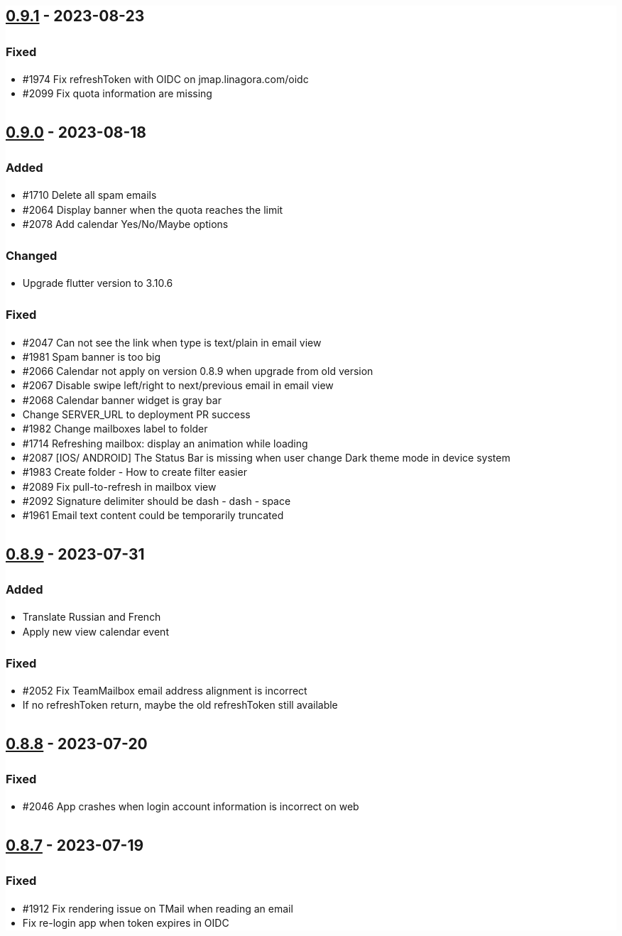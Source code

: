 ## [0.9.1] - 2023-08-23
### Fixed
- \#1974 Fix refreshToken with OIDC on jmap.linagora.com/oidc
- \#2099 Fix quota information are missing

## [0.9.0] - 2023-08-18
### Added
- \#1710 Delete all spam emails
- \#2064 Display banner when the quota reaches the limit
- \#2078 Add calendar Yes/No/Maybe options

### Changed
- Upgrade flutter version to 3.10.6

### Fixed
- \#2047 Can not see the link when type is text/plain in email view
- \#1981 Spam banner is too big
- \#2066 Calendar not apply on version 0.8.9 when upgrade from old version
- \#2067 Disable swipe left/right to next/previous email in email view
- \#2068 Calendar banner widget is gray bar
- Change SERVER\_URL to deployment PR success
- \#1982 Change mailboxes label to folder
- \#1714 Refreshing mailbox: display an animation while loading
- \#2087 \[IOS/ ANDROID\] The Status Bar is missing when user change Dark theme mode in device system
- \#1983 Create folder - How to create filter easier
- \#2089 Fix pull-to-refresh in mailbox view
- \#2092 Signature delimiter should be dash - dash - space
- \#1961 Email text content could be temporarily truncated

## [0.8.9] - 2023-07-31
### Added
- Translate Russian and French
- Apply new view calendar event

### Fixed
- \#2052 Fix TeamMailbox email address alignment is incorrect
- If no refreshToken return, maybe the old refreshToken still available

## [0.8.8] - 2023-07-20
### Fixed
- \#2046 App crashes when login account information is incorrect on web

## [0.8.7] - 2023-07-19
### Fixed
- \#1912 Fix rendering issue on TMail when reading an email
- Fix re-login app when token expires in OIDC


[0.13.4]: https://github.com/linagora/tmail-flutter/releases/tag/v0.13.4
[0.13.3]: https://github.com/linagora/tmail-flutter/releases/tag/v0.13.3
[0.11.4002]: https://github.com/linagora/tmail-flutter/releases/tag/v0.11.4002
[0.11.4001]: https://github.com/linagora/tmail-flutter/releases/tag/v0.11.4001
[0.11.3]: https://github.com/linagora/tmail-flutter/releases/tag/v0.11.3
[0.11.2]: https://github.com/linagora/tmail-flutter/releases/tag/v0.11.2
[0.11.0]: https://github.com/linagora/tmail-flutter/releases/tag/v0.11.0
[0.10.5]: https://github.com/linagora/tmail-flutter/releases/tag/v0.10.5
[0.10.4]: https://github.com/linagora/tmail-flutter/releases/tag/v0.10.4
[0.10.3]: https://github.com/linagora/tmail-flutter/releases/tag/v0.10.3
[0.10.2]: https://github.com/linagora/tmail-flutter/releases/tag/v0.10.2
[0.10.1]: https://github.com/linagora/tmail-flutter/releases/tag/v0.10.1
[0.10.0]: https://github.com/linagora/tmail-flutter/releases/tag/v0.10.0
[0.9.3]: https://github.com/linagora/tmail-flutter/releases/tag/v0.9.3
[0.9.2]: https://github.com/linagora/tmail-flutter/releases/tag/v0.9.2
[0.9.1]: https://github.com/linagora/tmail-flutter/releases/tag/v0.9.1
[0.9.0]: https://github.com/linagora/tmail-flutter/releases/tag/v0.9.0
[0.8.9]: https://github.com/linagora/tmail-flutter/releases/tag/v0.8.9
[0.8.8]: https://github.com/linagora/tmail-flutter/releases/tag/v0.8.8
[0.8.7]: https://github.com/linagora/tmail-flutter/releases/tag/v0.8.7
[0.8.6]: https://github.com/linagora/tmail-flutter/releases/tag/v0.8.6
[0.8.5]: https://github.com/linagora/tmail-flutter/releases/tag/v0.8.5
[0.8.4]: https://github.com/linagora/tmail-flutter/releases/tag/v0.8.4
[0.8.3]: https://github.com/linagora/tmail-flutter/releases/tag/v0.8.3
[0.8.2]: https://github.com/linagora/tmail-flutter/releases/tag/v0.8.2
[0.8.1]: https://github.com/linagora/tmail-flutter/releases/tag/v0.8.1
[0.8.0]: https://github.com/linagora/tmail-flutter/releases/tag/v0.8.0
[0.7.11]: https://github.com/linagora/tmail-flutter/releases/tag/v0.7.11
[0.7.10]: https://github.com/linagora/tmail-flutter/releases/tag/v0.7.10
[0.7.9]: https://github.com/linagora/tmail-flutter/releases/tag/v0.7.9
[0.7.8]: https://github.com/linagora/tmail-flutter/releases/tag/v0.7.8
[0.7.7]: https://github.com/linagora/tmail-flutter/releases/tag/v0.7.7
[0.7.6]: https://github.com/linagora/tmail-flutter/releases/tag/v0.7.6